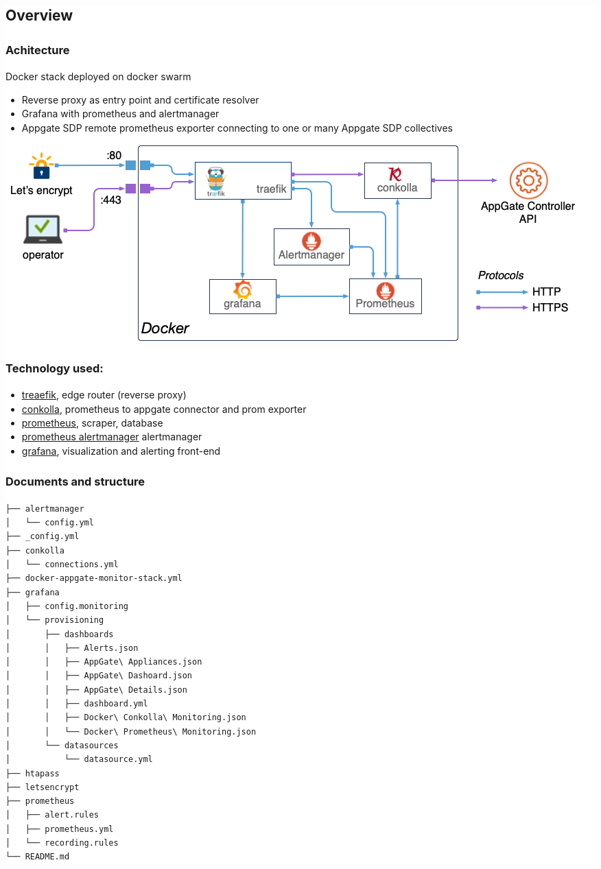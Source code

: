 ## Overview

### Achitecture
Docker stack deployed on docker swarm
* Reverse proxy as entry point and certificate resolver
* Grafana with prometheus and alertmanager
* Appgate SDP remote prometheus exporter connecting to one or many Appgate SDP collectives


![architecture](./agprom-architecture.png)



### Technology used:
* [treaefik](https://docs.traefik.io/), edge router (reverse proxy)
* [conkolla](https://github.com/appgate/conkolla/), prometheus to appgate connector and prom exporter
* [prometheus](https://prometheus.io/), scraper, database
* [prometheus alertmanager](https://prometheus.io/docs/alerting/latest/alertmanager/) alertmanager
* [grafana](https://grafana.com/), visualization and alerting front-end

### Documents and structure
``` 
├── alertmanager
│   └── config.yml
├── _config.yml
├── conkolla
│   └── connections.yml
├── docker-appgate-monitor-stack.yml
├── grafana
│   ├── config.monitoring
│   └── provisioning
│       ├── dashboards
│       │   ├── Alerts.json
│       │   ├── AppGate\ Appliances.json
│       │   ├── AppGate\ Dashoard.json
│       │   ├── AppGate\ Details.json
│       │   ├── dashboard.yml
│       │   ├── Docker\ Conkolla\ Monitoring.json
│       │   └── Docker\ Prometheus\ Monitoring.json
│       └── datasources
│           └── datasource.yml
├── htapass
├── letsencrypt
├── prometheus
│   ├── alert.rules
│   ├── prometheus.yml
│   └── recording.rules
└── README.md
```